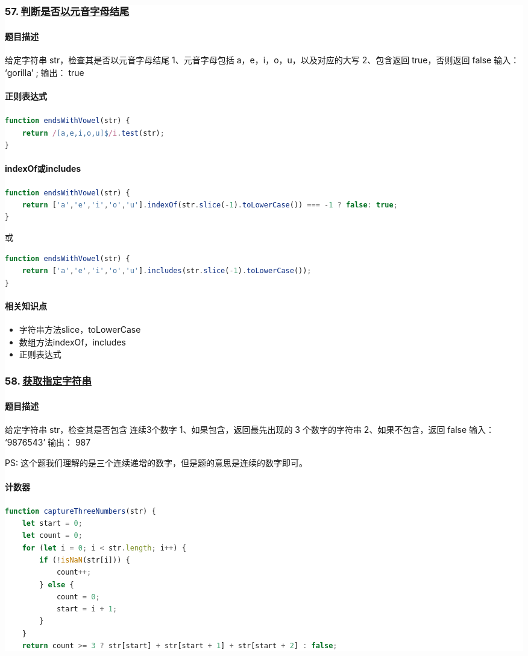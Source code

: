 ### 57. [判断是否以元音字母结尾](https://www.nowcoder.com/practice/c141ec7458f244a1ba1bb334c71e0f27)

#### 题目描述

给定字符串 str，检查其是否以元音字母结尾
1、元音字母包括 a，e，i，o，u，以及对应的大写
2、包含返回 true，否则返回 false
输入： ‘gorilla’ ; 输出： true

#### 正则表达式

```js
function endsWithVowel(str) {
    return /[a,e,i,o,u]$/i.test(str);
}
```

#### indexOf或includes

```js
function endsWithVowel(str) {
    return ['a','e','i','o','u'].indexOf(str.slice(-1).toLowerCase()) === -1 ? false: true;
}
```

或

```js
function endsWithVowel(str) {
    return ['a','e','i','o','u'].includes(str.slice(-1).toLowerCase());
}
```

#### 相关知识点

- 字符串方法slice，toLowerCase
- 数组方法indexOf，includes
- 正则表达式

### 58. [获取指定字符串](https://www.nowcoder.com/practice/4ec56ad04a9a4402a01e50a390a8060a)

#### 题目描述

给定字符串 str，检查其是否包含 连续3个数字
1、如果包含，返回最先出现的 3 个数字的字符串
2、如果不包含，返回 false
输入： ‘9876543’
输出： 987

PS: 这个题我们理解的是三个连续递增的数字，但是题的意思是连续的数字即可。

#### 计数器

```js
function captureThreeNumbers(str) {
    let start = 0;
    let count = 0;
    for (let i = 0; i < str.length; i++) {
        if (!isNaN(str[i])) {
            count++;
        } else {
            count = 0;
            start = i + 1;
        }
    }
    return count >= 3 ? str[start] + str[start + 1] + str[start + 2] : false;
```